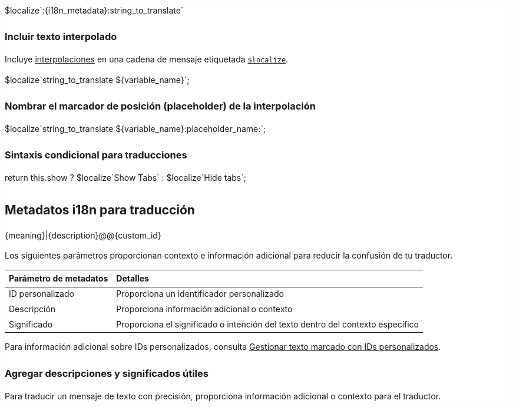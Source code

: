 

<docs-code language="typescript">
$localize`:{i18n_metadata}:string_to_translate`
</docs-code>

### Incluir texto interpolado

Incluye [interpolaciones](guide/templates/binding#render-dynamic-text-with-text-interpolation) en una cadena de mensaje etiquetada [`$localize`][ApiLocalizeInitLocalize].



<docs-code language="typescript">
$localize`string_to_translate ${variable_name}`;
</docs-code>

### Nombrar el marcador de posición (placeholder) de la interpolación

<docs-code language="typescript">
$localize`string_to_translate ${variable_name}:placeholder_name:`;
</docs-code>

### Sintaxis condicional para traducciones

<docs-code language="typescript">
return this.show ? $localize`Show Tabs` : $localize`Hide tabs`;
</docs-code>



## Metadatos i18n para traducción



<docs-code language="html">
{meaning}|{description}@@{custom_id}
</docs-code>

Los siguientes parámetros proporcionan contexto e información adicional para reducir la confusión de tu traductor.

| Parámetro de metadatos | Detalles                                                                    |
| :----------------- | :------------------------------------------------------------------------------ |
| ID personalizado   | Proporciona un identificador personalizado                                      |
| Descripción        | Proporciona información adicional o contexto                                    |
| Significado        | Proporciona el significado o intención del texto dentro del contexto específico |

Para información adicional sobre IDs personalizados, consulta [Gestionar texto marcado con IDs personalizados][GuideI18nOptionalManageMarkedText].

### Agregar descripciones y significados útiles

Para traducir un mensaje de texto con precisión, proporciona información adicional o contexto para el traductor.


[ApiLocalizeInitLocalize]: api/localize/init/$localize '$localize | init - localize - API  | Angular'
[GuideI18nCommonPrepareMarkAlternatesAndNestedExpressions]: guide/i18n/prepare#mark-alternates-and-nested-expressions 'Mark alternates and nested expressions - Prepare templates for translation | Angular'
[GuideI18nCommonPrepareMarkPlurals]: guide/i18n/prepare#mark-plurals 'Mark plurals - Prepare component for translation | Angular'
[GuideI18nOptionalManageMarkedText]: guide/i18n/manage-marked-text 'Manage marked text with custom IDs | Angular'
[GithubAngularAngularBlobEcffc3557fe1bff9718c01277498e877ca44588dPackagesCoreSrcI18nLocaleEnTsL14L18]: https://github.com/angular/angular/blob/ecffc3557fe1bff9718c01277498e877ca44588d/packages/core/src/i18n/locale_en.ts#L14-L18 'Line 14 to 18 - angular/packages/core/src/i18n/locale_en.ts | angular/angular | GitHub'
[GithubUnicodeOrgIcuUserguideFormatParseMessages]: https://unicode-org.github.io/icu/userguide/format_parse/messages 'ICU Message Format - ICU Documentation | Unicode | GitHub'
[UnicodeCldrMain]: https://cldr.unicode.org 'Unicode CLDR Project'
[UnicodeCldrIndexCldrSpecPluralRules]: http://cldr.unicode.org/index/cldr-spec/plural-rules 'Plural Rules | CLDR - Unicode Common Locale Data Repository | Unicode'
[UnicodeCldrIndexCldrSpecPluralRulesTocChoosingPluralCategoryNames]: http://cldr.unicode.org/index/cldr-spec/plural-rules#TOC-Choosing-Plural-Category-Names 'Choosing Plural Category Names - Plural Rules | CLDR - Unicode Common Locale Data Repository | Unicode'